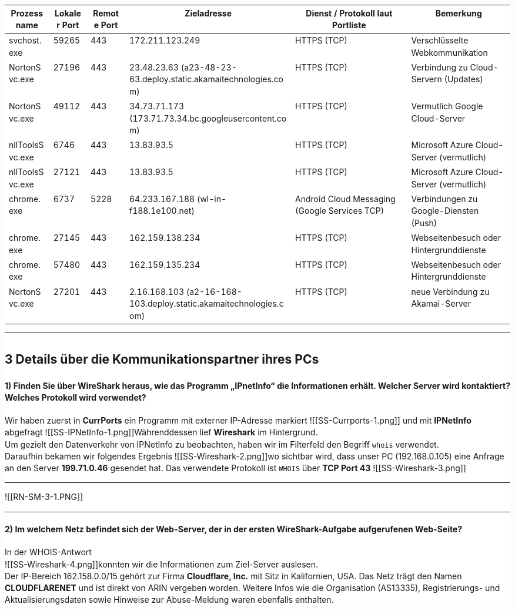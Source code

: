 | Prozessname     | Lokaler Port | Remote Port | Zieladresse                                                       | Dienst / Protokoll laut Portliste             | Bemerkung                                 |
| --------------- | ------------ | ----------- | ----------------------------------------------------------------- | --------------------------------------------- | ----------------------------------------- |
| svchost.exe     | 59265        | 443         | 172.211.123.249                                                   | HTTPS (TCP)                                   | Verschlüsselte Webkommunikation           |
| NortonSvc.exe   | 27196        | 443         | 23.48.23.63 (a23-48-23-63.deploy.static.akamaitechnologies.com)   | HTTPS (TCP)                                   | Verbindung zu Cloud-Servern (Updates)     |
| NortonSvc.exe   | 49112        | 443         | 34.73.71.173 (173.71.73.34.bc.googleusercontent.com)              | HTTPS (TCP)                                   | Vermutlich Google Cloud-Server            |
| nllToolsSvc.exe | 6746         | 443         | 13.83.93.5                                                        | HTTPS (TCP)                                   | Microsoft Azure Cloud-Server (vermutlich) |
| nllToolsSvc.exe | 27121        | 443         | 13.83.93.5                                                        | HTTPS (TCP)                                   | Microsoft Azure Cloud-Server (vermutlich) |
| chrome.exe      | 6737         | 5228        | 64.233.167.188 (wl-in-f188.1e100.net)                             | Android Cloud Messaging (Google Services TCP) | Verbindungen zu Google-Diensten (Push)    |
| chrome.exe      | 27145        | 443         | 162.159.138.234                                                   | HTTPS (TCP)                                   | Webseitenbesuch oder Hintergrunddienste   |
| chrome.exe      | 57480        | 443         | 162.159.135.234                                                   | HTTPS (TCP)                                   | Webseitenbesuch oder Hintergrunddienste   |
| NortonSvc.exe   | 27201        | 443         | 2.16.168.103 (a2-16-168-103.deploy.static.akamaitechnologies.com) | HTTPS (TCP)                                   | neue Verbindung zu Akamai-Server          |


---
## 3 Details über die Kommunikationspartner ihres PCs

#### 1) Finden Sie über WireShark heraus, wie das Programm „IPnetInfo“ die Informationen erhält. Welcher Server wird kontaktiert? Welches Protokoll wird verwendet?

Wir haben zuerst in **CurrPorts** ein Programm mit externer IP-Adresse markiert
![[SS-Currports-1.png]]
und mit **IPNetInfo** abgefragt ![[SS-IPNetInfo-1.png]]Währenddessen lief **Wireshark** im Hintergrund.  
Um gezielt den Datenverkehr von IPNetInfo zu beobachten, haben wir im Filterfeld den Begriff `whois` verwendet.  
Daraufhin bekamen wir folgendes Ergebnis 
![[SS-Wireshark-2.png]]wo sichtbar wird, dass unser PC (192.168.0.105) eine Anfrage an den Server **199.71.0.46** gesendet hat. Das verwendete Protokoll ist `WHOIS` über **TCP Port 43** 
![[SS-Wireshark-3.png]]

---


![[RN-SM-3-1.PNG]]


---




#### 2) Im welchem Netz befindet sich der Web-Server, der in der ersten WireShark-Aufgabe aufgerufenen Web-Seite?

In der WHOIS-Antwort  
![[SS-Wireshark-4.png]]konnten wir die Informationen zum Ziel-Server auslesen.  
Der IP-Bereich 162.158.0.0/15 gehört zur Firma **Cloudflare, Inc.** mit Sitz in Kalifornien, USA. Das Netz trägt den Namen **CLOUDFLARENET** und ist direkt von ARIN vergeben worden. Weitere Infos wie die Organisation (AS13335), Registrierungs- und Aktualisierungsdaten sowie Hinweise zur Abuse-Meldung waren ebenfalls enthalten.
